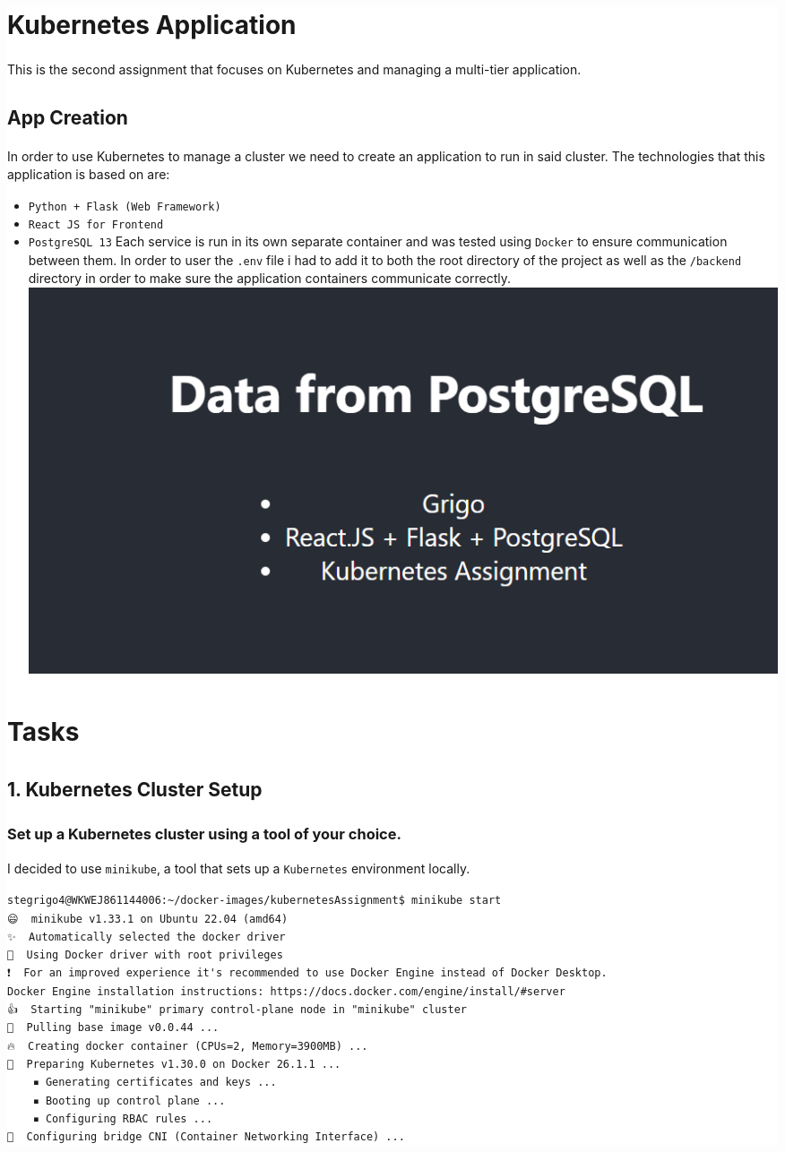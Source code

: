 # Kubernetes Application

This is the second assignment that focuses on Kubernetes and managing a multi-tier application.
## App Creation
In order to use Kubernetes to manage a cluster we need to create an application to run in said cluster.
The technologies that this application is based on are:
- ```Python + Flask (Web Framework)```
- ```React JS for Frontend```
- ```PostgreSQL 13```
Each service is run in its own separate container and was tested using ```Docker``` to ensure communication between them.
In order to user the ```.env``` file i had to add it to both the root directory of the project as well as the ```/backend``` directory in order to make sure the application containers communicate correctly.<br />
![Alt text](screenshots/docker-application.png)
# Tasks 
## 1. Kubernetes Cluster Setup 
### Set up a Kubernetes cluster using a tool of your choice.
I decided to use ```minikube```, a tool that sets up a ```Kubernetes``` environment locally.
```
stegrigo4@WKWEJ861144006:~/docker-images/kubernetesAssignment$ minikube start
😄  minikube v1.33.1 on Ubuntu 22.04 (amd64)
✨  Automatically selected the docker driver
📌  Using Docker driver with root privileges
❗  For an improved experience it's recommended to use Docker Engine instead of Docker Desktop.
Docker Engine installation instructions: https://docs.docker.com/engine/install/#server
👍  Starting "minikube" primary control-plane node in "minikube" cluster
🚜  Pulling base image v0.0.44 ...
🔥  Creating docker container (CPUs=2, Memory=3900MB) ...
🐳  Preparing Kubernetes v1.30.0 on Docker 26.1.1 ...
    ▪ Generating certificates and keys ...
    ▪ Booting up control plane ...
    ▪ Configuring RBAC rules ...
🔗  Configuring bridge CNI (Container Networking Interface) ...
```